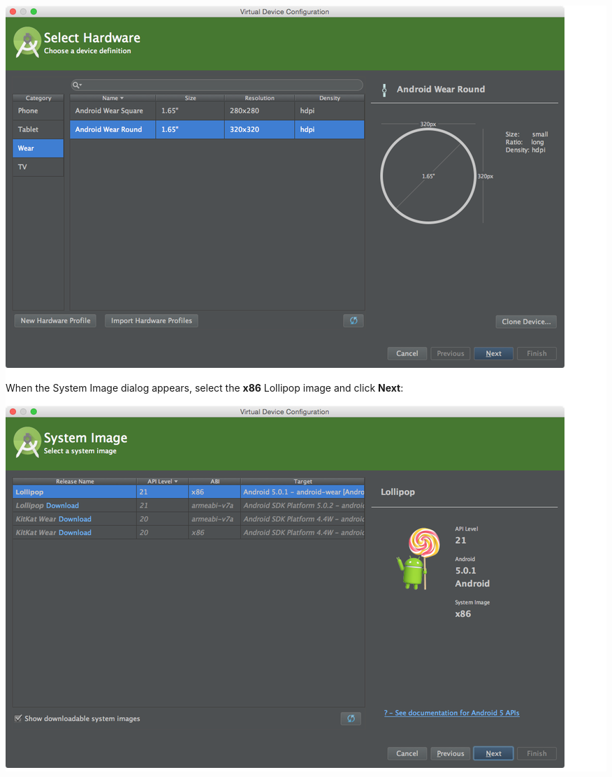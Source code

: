 ![](Images/hardware.png)

When the System Image dialog appears, select the **x86** Lollipop image and click **Next**:

![](Images/system_image.png)
